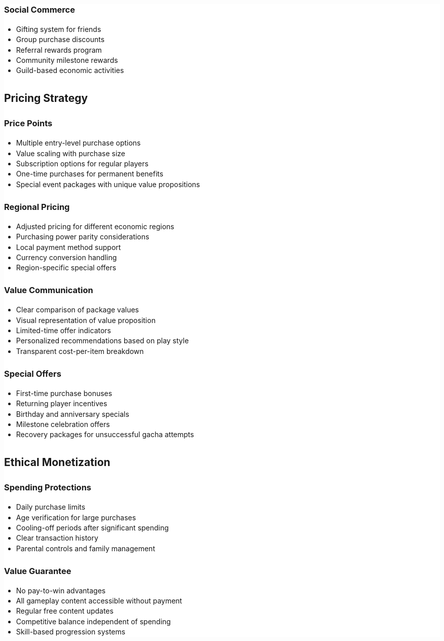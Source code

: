### Social Commerce
- Gifting system for friends
- Group purchase discounts
- Referral rewards program
- Community milestone rewards
- Guild-based economic activities

## Pricing Strategy

### Price Points
- Multiple entry-level purchase options
- Value scaling with purchase size
- Subscription options for regular players
- One-time purchases for permanent benefits
- Special event packages with unique value propositions

### Regional Pricing
- Adjusted pricing for different economic regions
- Purchasing power parity considerations
- Local payment method support
- Currency conversion handling
- Region-specific special offers

### Value Communication
- Clear comparison of package values
- Visual representation of value proposition
- Limited-time offer indicators
- Personalized recommendations based on play style
- Transparent cost-per-item breakdown

### Special Offers
- First-time purchase bonuses
- Returning player incentives
- Birthday and anniversary specials
- Milestone celebration offers
- Recovery packages for unsuccessful gacha attempts

## Ethical Monetization

### Spending Protections
- Daily purchase limits
- Age verification for large purchases
- Cooling-off periods after significant spending
- Clear transaction history
- Parental controls and family management

### Value Guarantee
- No pay-to-win advantages
- All gameplay content accessible without payment
- Regular free content updates
- Competitive balance independent of spending
- Skill-based progression systems
